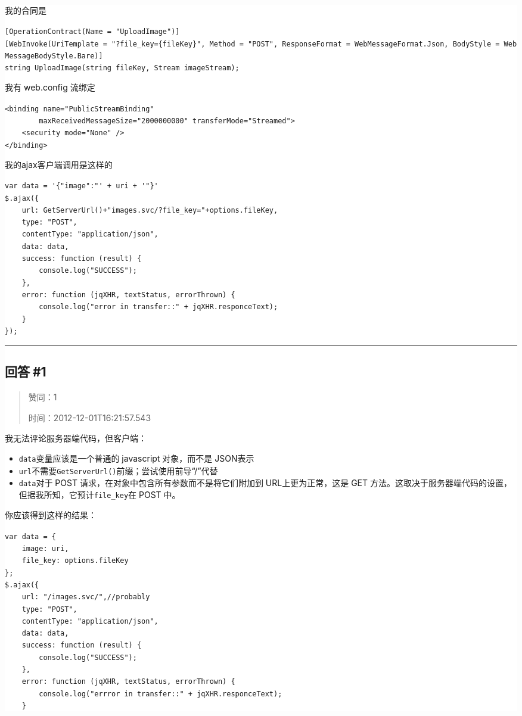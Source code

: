 我的合同是

```
[OperationContract(Name = "UploadImage")]
[WebInvoke(UriTemplate = "?file_key={fileKey}", Method = "POST", ResponseFormat = WebMessageFormat.Json, BodyStyle = WebMessageBodyStyle.Bare)]
string UploadImage(string fileKey, Stream imageStream); 
```

我有 web.config 流绑定

```
<binding name="PublicStreamBinding"
        maxReceivedMessageSize="2000000000" transferMode="Streamed">
    <security mode="None" />
</binding> 
```

我的ajax客户端调用是这样的

```
var data = '{"image":"' + uri + '"}'
$.ajax({
    url: GetServerUrl()+"images.svc/?file_key="+options.fileKey,
    type: "POST",
    contentType: "application/json",
    data: data,
    success: function (result) {
        console.log("SUCCESS");
    },
    error: function (jqXHR, textStatus, errorThrown) {
        console.log("error in transfer::" + jqXHR.responceText);
    }
}); 
```

* * *

## 回答 #1

> 赞同：1
> 
> 时间：2012-12-01T16:21:57.543

我无法评论服务器端代码，但客户端：

*   `data`变量应该是一个普通的 javascript 对象，而不是 JSON表示
*   `url`不需要`GetServerUrl()`前缀；尝试使用前导“/”代替
*   `data`对于 POST 请求，在对象中包含所有参数而不是将它们附加到 URL上更为正常，这是 GET 方法。这取决于服务器端代码的设置，但据我所知，它预计`file_key`在 POST 中。

你应该得到这样的结果：

```
var data = {
    image: uri,
    file_key: options.fileKey
};
$.ajax({
    url: "/images.svc/",//probably
    type: "POST",
    contentType: "application/json",
    data: data,
    success: function (result) {
        console.log("SUCCESS");
    },
    error: function (jqXHR, textStatus, errorThrown) {
        console.log("errror in transfer::" + jqXHR.responceText);
    }
```